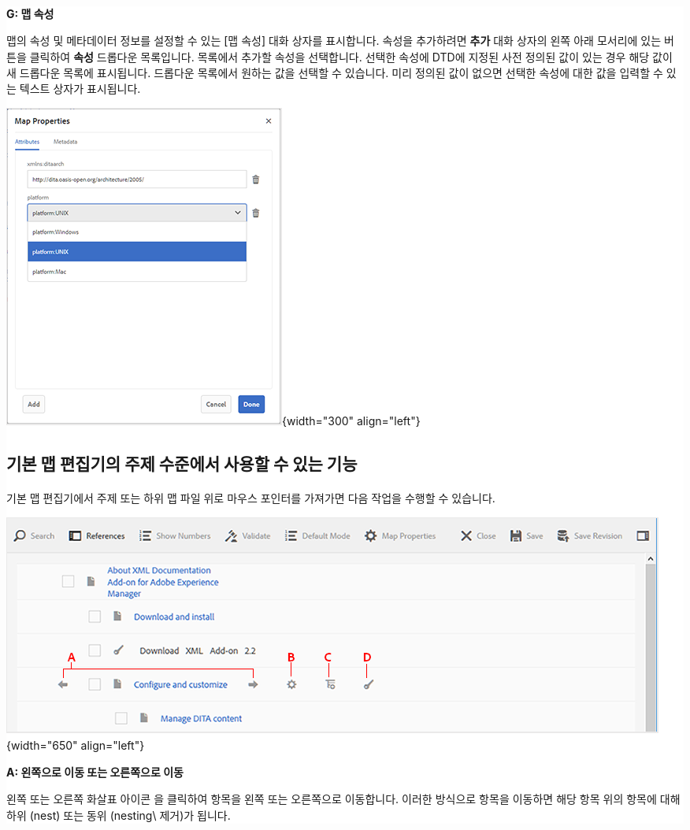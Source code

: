 **G: 맵 속성**

맵의 속성 및 메타데이터 정보를 설정할 수 있는 [맵 속성] 대화 상자를 표시합니다. 속성을 추가하려면 **추가** 대화 상자의 왼쪽 아래 모서리에 있는 버튼을 클릭하여 **속성** 드롭다운 목록입니다. 목록에서 추가할 속성을 선택합니다. 선택한 속성에 DTD에 지정된 사전 정의된 값이 있는 경우 해당 값이 새 드롭다운 목록에 표시됩니다. 드롭다운 목록에서 원하는 값을 선택할 수 있습니다. 미리 정의된 값이 없으면 선택한 속성에 대한 값을 입력할 수 있는 텍스트 상자가 표시됩니다.

![](images/map-properties.png){width="300" align="left"}

## 기본 맵 편집기의 주제 수준에서 사용할 수 있는 기능

기본 맵 편집기에서 주제 또는 하위 맵 파일 위로 마우스 포인터를 가져가면 다음 작업을 수행할 수 있습니다.

![](images/ditamap-actions.png){width="650" align="left"}

**A: 왼쪽으로 이동 또는 오른쪽으로 이동**

왼쪽 또는 오른쪽 화살표 아이콘 을 클릭하여 항목을 왼쪽 또는 오른쪽으로 이동합니다. 이러한 방식으로 항목을 이동하면 해당 항목 위의 항목에 대해 하위 \(nest\) 또는 동위 \(nesting\ 제거)가 됩니다.

